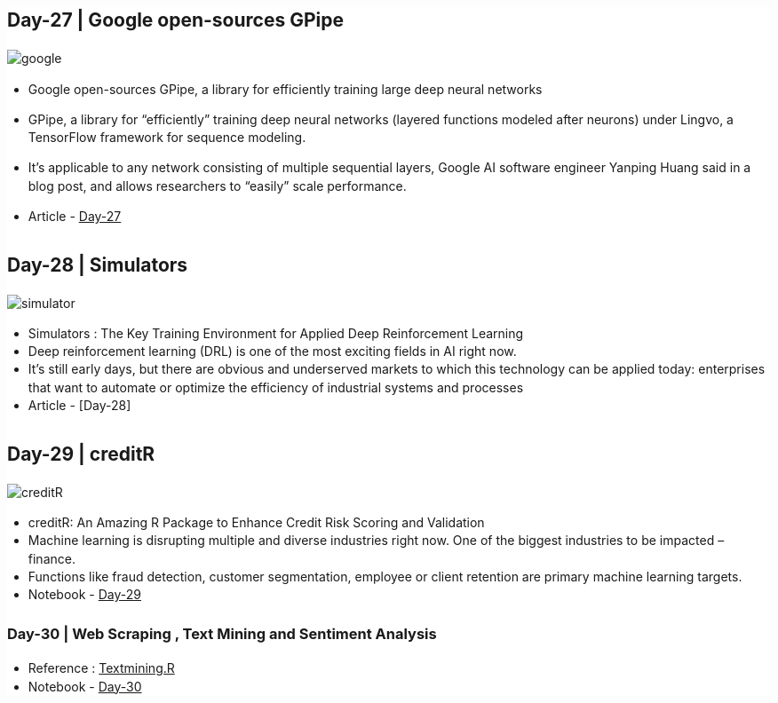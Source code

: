 ## Day-27 | Google open-sources GPipe

![google](https://user-images.githubusercontent.com/45025357/54087904-f9a7af80-437d-11e9-89e2-3ae8a0dec63d.jpg)

* Google open-sources GPipe, a library for efficiently training large deep neural networks
*  GPipe, a library for “efficiently” training deep neural networks (layered functions modeled after neurons) under Lingvo, a TensorFlow framework for sequence modeling. 
* It’s applicable to any network consisting of multiple sequential layers, Google AI software engineer Yanping Huang said in a blog post, and allows researchers to “easily” scale performance.

* Article - [Day-27](https://venturebeat.com/2019/03/04/google-open-sources-gpipe-a-library-for-efficiently-training-deep-neural-networks/)

##  Day-28 | Simulators

![simulator](https://user-images.githubusercontent.com/45025357/54216745-40c5aa00-4510-11e9-9d48-bdab2fb015e5.jpg)

* Simulators : The Key Training Environment for Applied Deep Reinforcement Learning
* Deep reinforcement learning (DRL) is one of the most exciting fields in AI right now. 
* It’s still early days, but there are obvious and underserved markets to which this technology can be applied today: enterprises that want to automate or optimize the efficiency of industrial systems and processes 
* Article - [Day-28]


## Day-29 |  creditR

![creditR](https://user-images.githubusercontent.com/45025357/54216838-6c489480-4510-11e9-8942-070f49ff400c.jpg)

* creditR: An Amazing R Package to Enhance Credit Risk Scoring and Validation
* Machine learning is disrupting multiple and diverse industries right now. One of the biggest industries to be impacted – finance.
* Functions like fraud detection, customer segmentation, employee or client retention are primary machine learning targets.
* Notebook - [Day-29](https://www.analyticsvidhya.com/blog/2019/03/introduction-creditr-r-package-enhance-credit-risk-scoring-validation-r-codes/)

### Day-30 |  Web Scraping , Text Mining and Sentiment Analysis


* Reference : [Textmining.R](https://www.tidytextmining.com)
* Notebook - [Day-30](https://github.com/susanli2016/Data-Analysis-with-R/blob/master/Text%20Mining%20Hilton%20Hawaiian%20Village%20TripAdvisor%20Reviews.Rmd)

